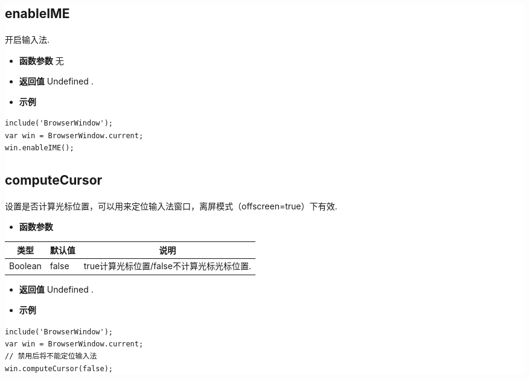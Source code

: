 
<div class="adoc" id="div_disableIME"></div>


## enableIME &nbsp;
  开启输入法.
  
* **函数参数**  无

* **返回值**
  Undefined . 

* **示例&nbsp;&nbsp;&nbsp;&nbsp;**

```html
include('BrowserWindow');
var win = BrowserWindow.current;
win.enableIME();

```


<div class="adoc" id="div_enableIME"></div>


## computeCursor &nbsp;
  设置是否计算光标位置，可以用来定位输入法窗口，离屏模式（offscreen=true）下有效.
  
* **函数参数**

<table class="table table-hover table-bordered ">
	<thead>
		<tr>
			<th class="col-xs-1">类型</th>
			<th class="col-xs-1">默认值</th>
			<th>说明</th>
		</tr>
	</thead>
	<tbody>
		<tr>
	<td>Boolean</td>
	<td>false </td>
	<td>true计算光标位置/false不计算光标光标位置.</td>
</tr>
	</tbody>
</table>

* **返回值**
  Undefined . 

* **示例&nbsp;&nbsp;&nbsp;&nbsp;**

```html
include('BrowserWindow');
var win = BrowserWindow.current;
// 禁用后将不能定位输入法
win.computeCursor(false);

```
